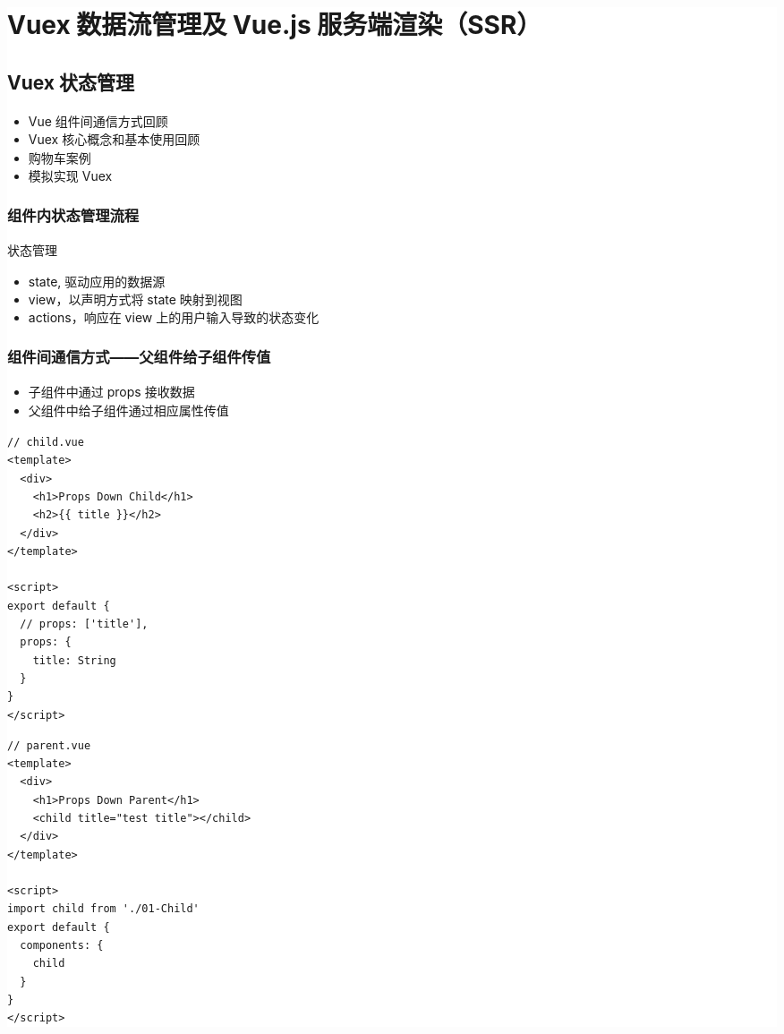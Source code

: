 # Vuex 数据流管理及 Vue.js 服务端渲染（SSR）

## Vuex 状态管理

- Vue 组件间通信方式回顾
- Vuex 核心概念和基本使用回顾
- 购物车案例
- 模拟实现 Vuex

### 组件内状态管理流程

状态管理

- state, 驱动应用的数据源
- view，以声明方式将 state 映射到视图
- actions，响应在 view 上的用户输入导致的状态变化

### 组件间通信方式——父组件给子组件传值

- 子组件中通过 props 接收数据
- 父组件中给子组件通过相应属性传值

```vue
// child.vue
<template>
  <div>
    <h1>Props Down Child</h1>
    <h2>{{ title }}</h2>
  </div>
</template>

<script>
export default {
  // props: ['title'],
  props: {
    title: String
  }
}
</script>
```

```vue
// parent.vue
<template>
  <div>
    <h1>Props Down Parent</h1>
    <child title="test title"></child>
  </div>
</template>

<script>
import child from './01-Child'
export default {
  components: {
    child
  }
}
</script>
```
